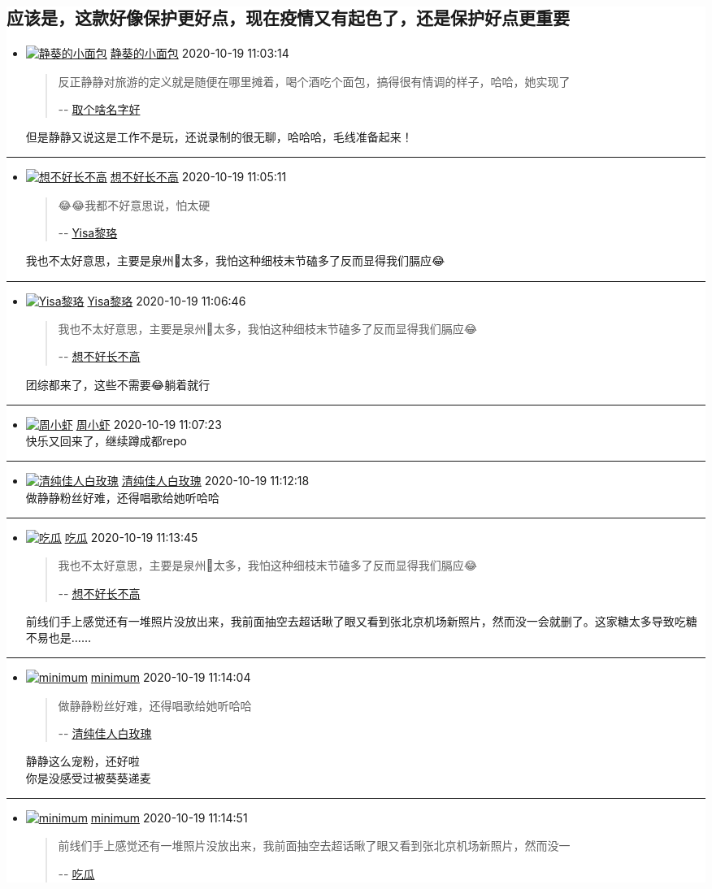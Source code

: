   应该是，这款好像保护更好点，现在疫情又有起色了，还是保护好点更重要  
---
* [![静葵的小面包](https://img9.doubanio.com/icon/u200113376-4.jpg)](https://www.douban.com/people/200113376/)    [静葵的小面包](https://www.douban.com/people/200113376/)    2020-10-19 11:03:14  
  >反正静静对旅游的定义就是随便在哪里摊着，喝个酒吃个面包，搞得很有情调的样子，哈哈，她实现了  
  >
  >-- [取个啥名字好](https://www.douban.com/people/220982584/)  
  
  但是静静又说这是工作不是玩，还说录制的很无聊，哈哈哈，毛线准备起来！  
---
* [![想不好长不高](https://img9.doubanio.com/icon/u4098918-4.jpg)](https://www.douban.com/people/4098918/)    [想不好长不高](https://www.douban.com/people/4098918/)    2020-10-19 11:05:11  
  >😂😂我都不好意思说，怕太硬  
  >
  >-- [Yisa黎珞](https://www.douban.com/people/217273308/)  
  
  我也不太好意思，主要是泉州🍬太多，我怕这种细枝末节磕多了反而显得我们膈应😂  
---
* [![Yisa黎珞](https://img3.doubanio.com/icon/u217273308-1.jpg)](https://www.douban.com/people/217273308/)    [Yisa黎珞](https://www.douban.com/people/217273308/)    2020-10-19 11:06:46  
  >我也不太好意思，主要是泉州🍬太多，我怕这种细枝末节磕多了反而显得我们膈应😂  
  >
  >-- [想不好长不高](https://www.douban.com/people/4098918/)  
  
  团综都来了，这些不需要😂躺着就行  
---
* [![周小虾](https://img3.doubanio.com/icon/u90822015-1.jpg)](https://www.douban.com/people/90822015/)    [周小虾](https://www.douban.com/people/90822015/)    2020-10-19 11:07:23  
  快乐又回来了，继续蹲成都repo  
---
* [![清纯佳人白玫瑰](https://img9.doubanio.com/icon/u75608818-6.jpg)](https://www.douban.com/people/75608818/)    [清纯佳人白玫瑰](https://www.douban.com/people/75608818/)    2020-10-19 11:12:18  
  做静静粉丝好难，还得唱歌给她听哈哈  
---
* [![吃瓜](https://img2.doubanio.com/icon/u219893584-2.jpg)](https://www.douban.com/people/219893584/)    [吃瓜](https://www.douban.com/people/219893584/)    2020-10-19 11:13:45  
  >我也不太好意思，主要是泉州🍬太多，我怕这种细枝末节磕多了反而显得我们膈应😂  
  >
  >-- [想不好长不高](https://www.douban.com/people/4098918/)  
  
  前线们手上感觉还有一堆照片没放出来，我前面抽空去超话瞅了眼又看到张北京机场新照片，然而没一会就删了。这家糖太多导致吃糖不易也是……  
---
* [![minimum](https://img3.doubanio.com/icon/u218236166-1.jpg)](https://www.douban.com/people/218236166/)    [minimum](https://www.douban.com/people/218236166/)    2020-10-19 11:14:04  
  >做静静粉丝好难，还得唱歌给她听哈哈  
  >
  >-- [清纯佳人白玫瑰](https://www.douban.com/people/75608818/)  
  
  静静这么宠粉，还好啦  
  你是没感受过被葵葵递麦  
---
* [![minimum](https://img3.doubanio.com/icon/u218236166-1.jpg)](https://www.douban.com/people/218236166/)    [minimum](https://www.douban.com/people/218236166/)    2020-10-19 11:14:51  
  >前线们手上感觉还有一堆照片没放出来，我前面抽空去超话瞅了眼又看到张北京机场新照片，然而没一  
  >
  >-- [吃瓜](https://www.douban.com/people/219893584/)  
  